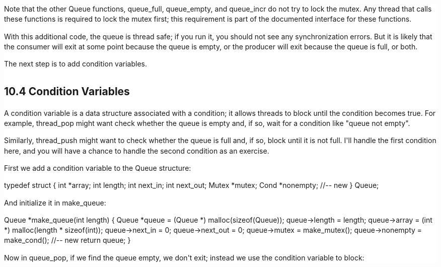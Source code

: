 Note that the other Queue functions,
                                    queue_full,
                                                 queue_empty,
                                                              and
queue_incr do not try to lock the mutex. Any thread that calls these functions
is required to lock the mutex first; this requirement is part of the documented
interface for these functions.

With this additional code, the queue is thread safe; if you run it, you should
not see any synchronization errors. But it is likely that the consumer will exit
at some point because the queue is empty, or the producer will exit because
the queue is full, or both.

The next step is to add condition variables.

## 10.4 Condition Variables

A condition variable is a data structure associated with a condition; it allows threads to block until the condition becomes true. For example, thread_pop might want check whether the queue is empty and, if so, wait for a condition like "queue not empty".

Similarly, thread_push might want to check whether the queue is full and, if so, block until it is not full. I'll handle the first condition here, and you will have a chance to handle the second condition as an exercise.

First we add a condition variable to the Queue structure:

typedef struct {
   int *array;
   int length;
   int next_in;
   int next_out;
   Mutex *mutex;
   Cond *nonempty;
                     //-- new
} Queue;

And initialize it in make_queue:

Queue *make_queue(int length)
{
   Queue *queue = (Queue *) malloc(sizeof(Queue));
   queue->length = length;
   queue->array = (int *) malloc(length * sizeof(int));
   queue->next_in = 0;
   queue->next_out = 0;
   queue->mutex = make_mutex();
   queue->nonempty = make_cond();
                                    //-- new
   return queue;
}

Now in queue_pop, if we find the queue empty, we don't exit; instead we use the condition variable to block:
